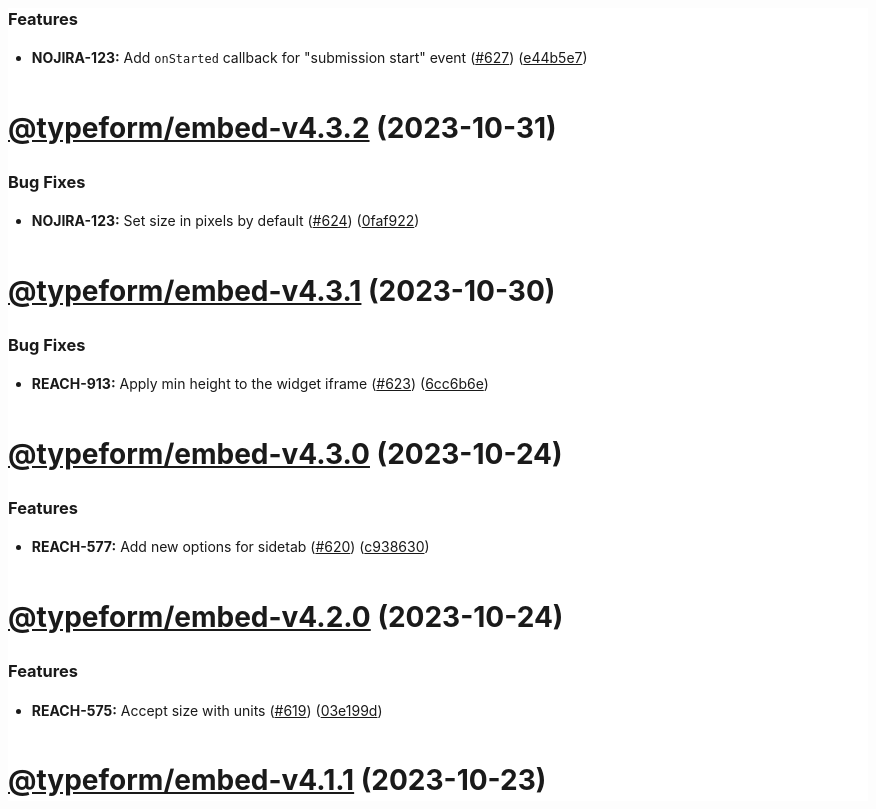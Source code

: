
### Features

* **NOJIRA-123:** Add `onStarted` callback for "submission start" event ([#627](https://github.com/Typeform/embed/issues/627)) ([e44b5e7](https://github.com/Typeform/embed/commit/e44b5e7c54119b4557362c24c588ddf26db697dc))

# [@typeform/embed-v4.3.2](https://github.com/Typeform/embed/compare/@typeform/embed-v4.3.1...@typeform/embed-v4.3.2) (2023-10-31)


### Bug Fixes

* **NOJIRA-123:** Set size in pixels by default ([#624](https://github.com/Typeform/embed/issues/624)) ([0faf922](https://github.com/Typeform/embed/commit/0faf9227c67cc7593e75b33315994e15049457eb))

# [@typeform/embed-v4.3.1](https://github.com/Typeform/embed/compare/@typeform/embed-v4.3.0...@typeform/embed-v4.3.1) (2023-10-30)


### Bug Fixes

* **REACH-913:** Apply min height to the widget iframe ([#623](https://github.com/Typeform/embed/issues/623)) ([6cc6b6e](https://github.com/Typeform/embed/commit/6cc6b6ee7863b821defda8de515334bf1b4b4086))

# [@typeform/embed-v4.3.0](https://github.com/Typeform/embed/compare/@typeform/embed-v4.2.0...@typeform/embed-v4.3.0) (2023-10-24)


### Features

* **REACH-577:** Add new options for sidetab ([#620](https://github.com/Typeform/embed/issues/620)) ([c938630](https://github.com/Typeform/embed/commit/c93863093970c11d99f9ec63977aa2e73932c586))

# [@typeform/embed-v4.2.0](https://github.com/Typeform/embed/compare/@typeform/embed-v4.1.1...@typeform/embed-v4.2.0) (2023-10-24)


### Features

* **REACH-575:** Accept size with units ([#619](https://github.com/Typeform/embed/issues/619)) ([03e199d](https://github.com/Typeform/embed/commit/03e199dd009516e2691d2a0c6abaced50b735796))

# [@typeform/embed-v4.1.1](https://github.com/Typeform/embed/compare/@typeform/embed-v4.1.0...@typeform/embed-v4.1.1) (2023-10-23)
